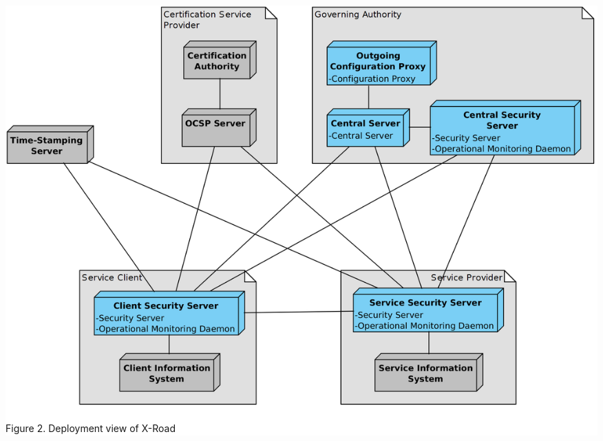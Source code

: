 <a id="Deployment_view_of_X_Road" class="anchor"></a>
![](img/ARC-G_Deployment_view_of_X_Road.png)

Figure 2. Deployment view of X-Road

